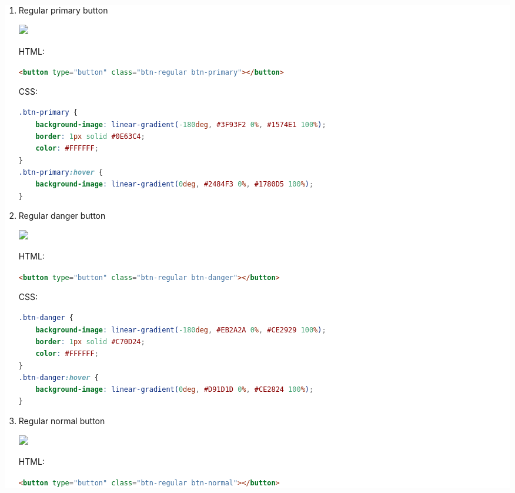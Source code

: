1. Regular primary button

	![](https://www.evernote.com/shard/s38/sh/edad2bae-7724-4bb8-805d-eab7b4536b49/438ebc2234d57cf3b45d61983a6e3088/deep/0/btn-regular-primary.png)

	HTML:

	```html
	<button type="button" class="btn-regular btn-primary"></button>
	```

	CSS:

	```css
	.btn-primary {
		background-image: linear-gradient(-180deg, #3F93F2 0%, #1574E1 100%);
		border: 1px solid #0E63C4;
		color: #FFFFFF;
	}
	.btn-primary:hover {
		background-image: linear-gradient(0deg, #2484F3 0%, #1780D5 100%);
	}
	```

1. Regular danger button

	![](https://www.evernote.com/shard/s38/sh/8a330ef5-89d4-4ab2-a4e5-67e0d36013e4/46b695c95e4401a5d443ad2b08212698/deep/0/btn-regular-danger.png)

	HTML:

	```html
	<button type="button" class="btn-regular btn-danger"></button>
	```

	CSS:

	```css
	.btn-danger {
		background-image: linear-gradient(-180deg, #EB2A2A 0%, #CE2929 100%);
		border: 1px solid #C70D24;
		color: #FFFFFF;
	}
	.btn-danger:hover {
		background-image: linear-gradient(0deg, #D91D1D 0%, #CE2824 100%);
	}
	```

1. Regular normal button

	![](https://www.evernote.com/shard/s38/sh/e3b19b7f-08a5-40fb-bfa5-e82e5673b34a/331fbdc48c66233cd3a755f916168261/deep/0/btn-regular-default.png)

	HTML:

	```html
	<button type="button" class="btn-regular btn-normal"></button>
	```
